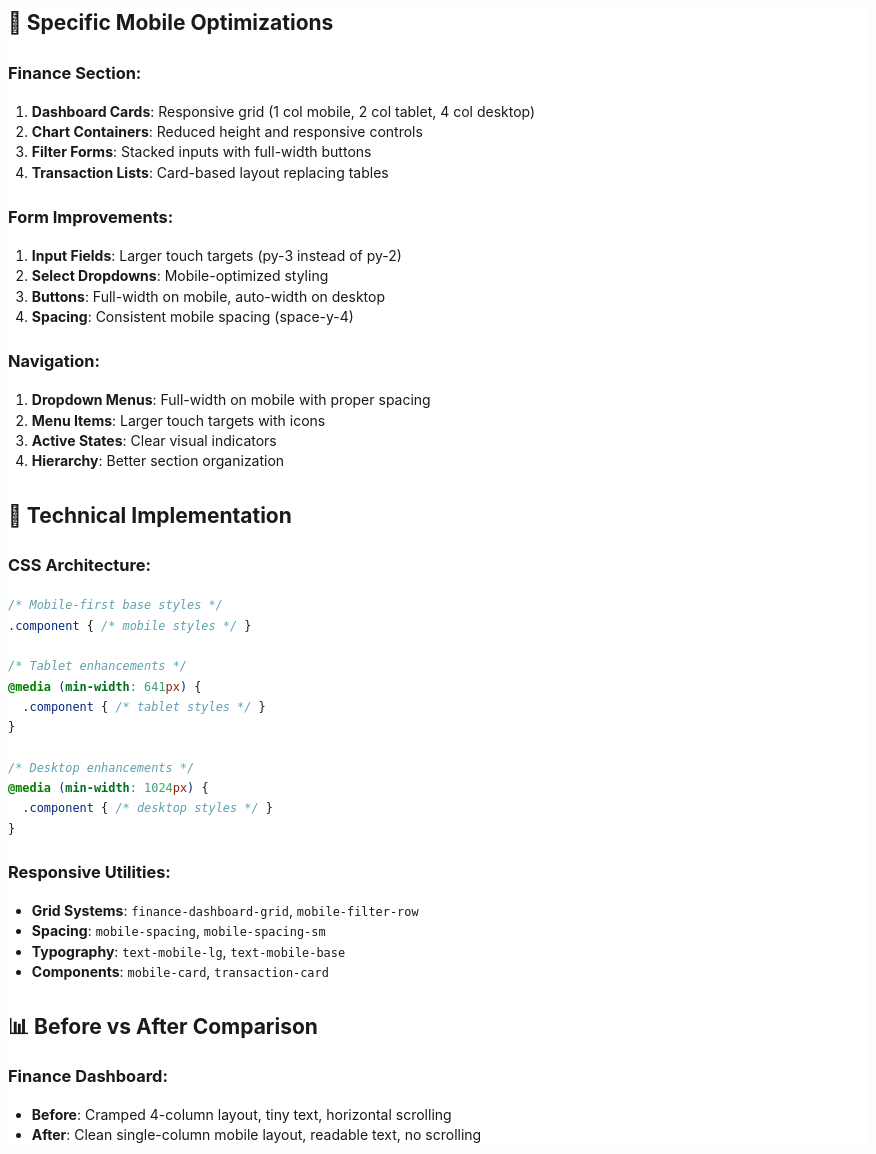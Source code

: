 ## 📱 Specific Mobile Optimizations

### Finance Section:
1. **Dashboard Cards**: Responsive grid (1 col mobile, 2 col tablet, 4 col desktop)
2. **Chart Containers**: Reduced height and responsive controls
3. **Filter Forms**: Stacked inputs with full-width buttons
4. **Transaction Lists**: Card-based layout replacing tables

### Form Improvements:
1. **Input Fields**: Larger touch targets (py-3 instead of py-2)
2. **Select Dropdowns**: Mobile-optimized styling
3. **Buttons**: Full-width on mobile, auto-width on desktop
4. **Spacing**: Consistent mobile spacing (space-y-4)

### Navigation:
1. **Dropdown Menus**: Full-width on mobile with proper spacing
2. **Menu Items**: Larger touch targets with icons
3. **Active States**: Clear visual indicators
4. **Hierarchy**: Better section organization

## 🔧 Technical Implementation

### CSS Architecture:
```css
/* Mobile-first base styles */
.component { /* mobile styles */ }

/* Tablet enhancements */
@media (min-width: 641px) { 
  .component { /* tablet styles */ }
}

/* Desktop enhancements */
@media (min-width: 1024px) { 
  .component { /* desktop styles */ }
}
```

### Responsive Utilities:
- **Grid Systems**: `finance-dashboard-grid`, `mobile-filter-row`
- **Spacing**: `mobile-spacing`, `mobile-spacing-sm`
- **Typography**: `text-mobile-lg`, `text-mobile-base`
- **Components**: `mobile-card`, `transaction-card`

## 📊 Before vs After Comparison

### Finance Dashboard:
- **Before**: Cramped 4-column layout, tiny text, horizontal scrolling
- **After**: Clean single-column mobile layout, readable text, no scrolling
